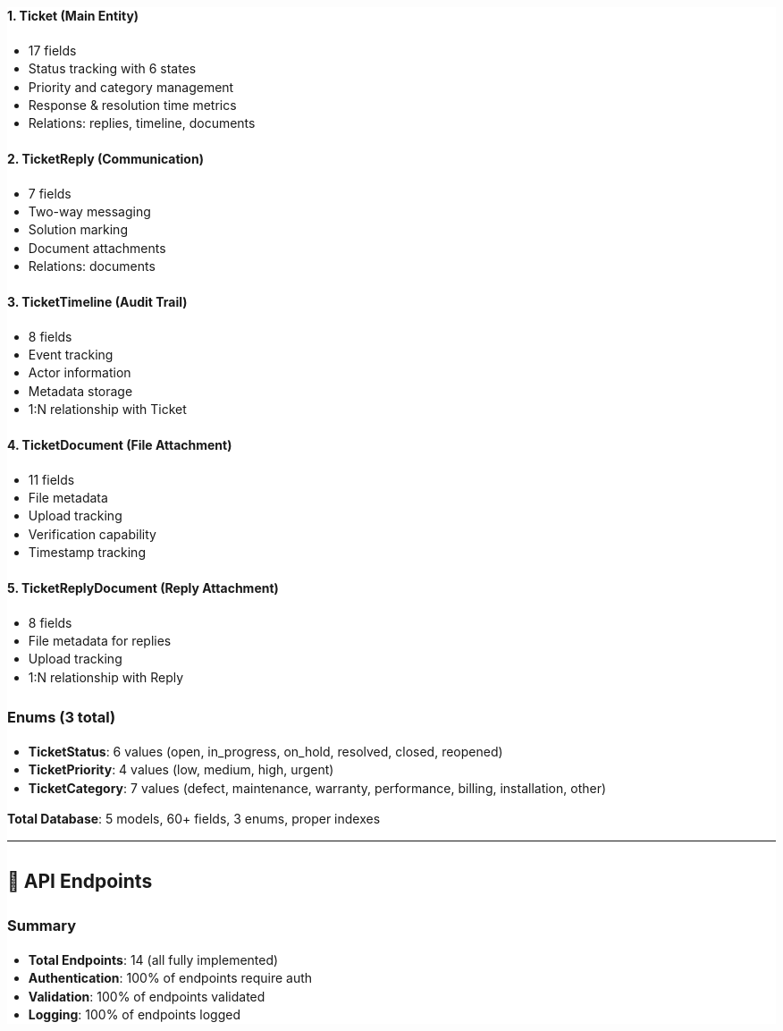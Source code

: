 #### 1. Ticket (Main Entity)
- 17 fields
- Status tracking with 6 states
- Priority and category management
- Response & resolution time metrics
- Relations: replies, timeline, documents

#### 2. TicketReply (Communication)
- 7 fields
- Two-way messaging
- Solution marking
- Document attachments
- Relations: documents

#### 3. TicketTimeline (Audit Trail)
- 8 fields
- Event tracking
- Actor information
- Metadata storage
- 1:N relationship with Ticket

#### 4. TicketDocument (File Attachment)
- 11 fields
- File metadata
- Upload tracking
- Verification capability
- Timestamp tracking

#### 5. TicketReplyDocument (Reply Attachment)
- 8 fields
- File metadata for replies
- Upload tracking
- 1:N relationship with Reply

### Enums (3 total)

- **TicketStatus**: 6 values (open, in_progress, on_hold, resolved, closed, reopened)
- **TicketPriority**: 4 values (low, medium, high, urgent)
- **TicketCategory**: 7 values (defect, maintenance, warranty, performance, billing, installation, other)

**Total Database**: 5 models, 60+ fields, 3 enums, proper indexes

---

## 📡 API Endpoints

### Summary
- **Total Endpoints**: 14 (all fully implemented)
- **Authentication**: 100% of endpoints require auth
- **Validation**: 100% of endpoints validated
- **Logging**: 100% of endpoints logged
